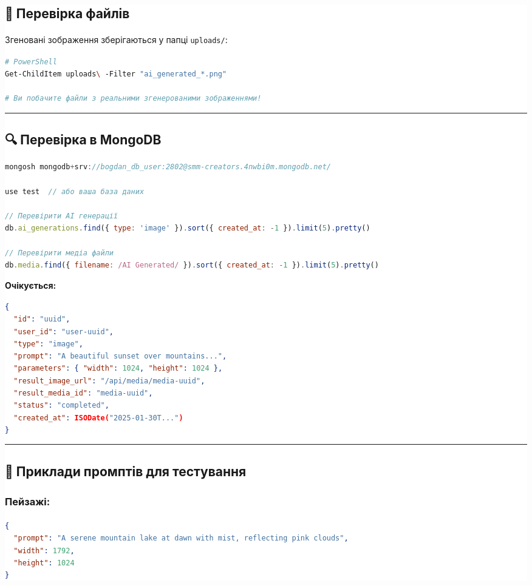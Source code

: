 
## 📁 Перевірка файлів

Згеновані зображення зберігаються у папці `uploads/`:

```bash
# PowerShell
Get-ChildItem uploads\ -Filter "ai_generated_*.png"

# Ви побачите файли з реальними згенерованими зображеннями!
```

---

## 🔍 Перевірка в MongoDB

```javascript
mongosh mongodb+srv://bogdan_db_user:2802@smm-creators.4nwbi0m.mongodb.net/

use test  // або ваша база даних

// Перевірити AI генерації
db.ai_generations.find({ type: 'image' }).sort({ created_at: -1 }).limit(5).pretty()

// Перевірити медіа файли
db.media.find({ filename: /AI Generated/ }).sort({ created_at: -1 }).limit(5).pretty()
```

**Очікується:**
```json
{
  "id": "uuid",
  "user_id": "user-uuid",
  "type": "image",
  "prompt": "A beautiful sunset over mountains...",
  "parameters": { "width": 1024, "height": 1024 },
  "result_image_url": "/api/media/media-uuid",
  "result_media_id": "media-uuid",
  "status": "completed",
  "created_at": ISODate("2025-01-30T...")
}
```

---

## 🎨 Приклади промптів для тестування

### **Пейзажі:**
```json
{
  "prompt": "A serene mountain lake at dawn with mist, reflecting pink clouds",
  "width": 1792,
  "height": 1024
}
```
